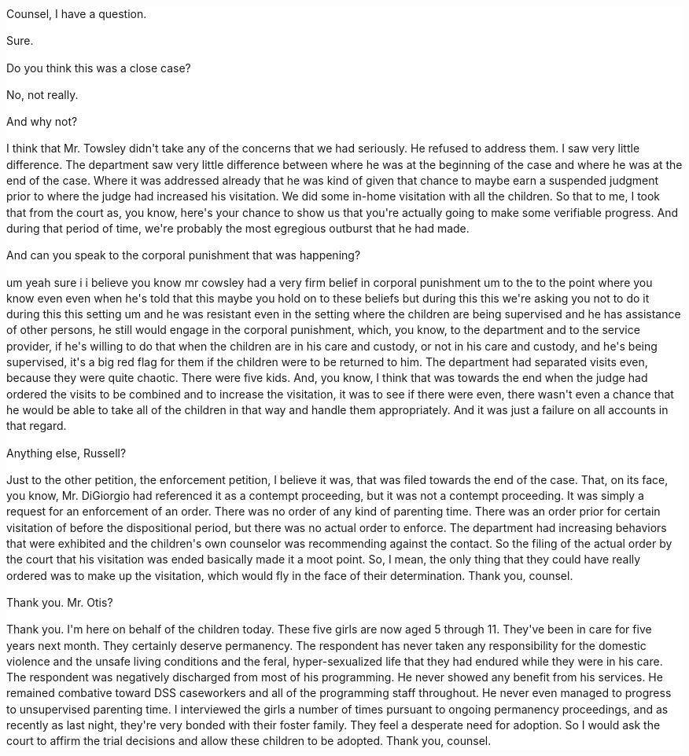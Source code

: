 Counsel, I have a question.

Sure.

Do you think this was a close case?

No, not really.

And why not?

I think that Mr. Towsley didn't take any of the concerns that we had seriously. He refused to address them. I saw very little difference. The department saw very little difference between where he was at the beginning of the case and where he was at the end of the case. Where it was addressed already that he was kind of given that chance to maybe earn a suspended judgment prior to where the judge had increased his visitation. We did some in-home visitation with all the children. So that to me, I took that from the court as, you know, here's your chance to show us that you're actually going to make some verifiable progress. And during that period of time, we're probably the most egregious outburst that he had made.

And can you speak to the corporal punishment that was happening?

um yeah sure i i believe you know mr cowsley had a very firm belief in corporal punishment um to the to the point where you know even even when he's told that this maybe you hold on to these beliefs but during this this we're asking you not to do it during this this setting um and he was resistant even in the setting where the children are being supervised and he has assistance of other persons, he still would engage in the corporal punishment, which, you know, to the department and to the service provider, if he's willing to do that when the children are in his care and custody, or not in his care and custody, and he's being supervised, it's a big red flag for them if the children were to be returned to him. The department had separated visits even, because they were quite chaotic. There were five kids. And, you know, I think that was towards the end when the judge had ordered the visits to be combined and to increase the visitation, it was to see if there were even, there wasn't even a chance that he would be able to take all of the children in that way and handle them appropriately. And it was just a failure on all accounts in that regard.

Anything else, Russell?

Just to the other petition, the enforcement petition, I believe it was, that was filed towards the end of the case. That, on its face, you know, Mr. DiGiorgio had referenced it as a contempt proceeding, but it was not a contempt proceeding. It was simply a request for an enforcement of an order. There was no order of any kind of parenting time. There was an order prior for certain visitation of before the dispositional period, but there was no actual order to enforce. The department had increasing behaviors that were exhibited and the children's own counselor was recommending against the contact. So the filing of the actual order by the court that his visitation was ended basically made it a moot point. So, I mean, the only thing that they could have really ordered was to make up the visitation, which would fly in the face of their determination. Thank you, counsel.

Thank you. Mr. Otis?

Thank you. I'm here on behalf of the children today. These five girls are now aged 5 through 11. They've been in care for five years next month. They certainly deserve permanency. The respondent has never taken any responsibility for the domestic violence and the unsafe living conditions and the feral, hyper-sexualized life that they had endured while they were in his care. The respondent was negatively discharged from most of his programming. He never showed any benefit from his services. He remained combative toward DSS caseworkers and all of the programming staff throughout. He never even managed to progress to unsupervised parenting time. I interviewed the girls a number of times pursuant to ongoing permanency proceedings, and as recently as last night, they're very bonded with their foster family. They feel a desperate need for adoption. So I would ask the court to affirm the trial decisions and allow these children to be adopted. Thank you, counsel.
